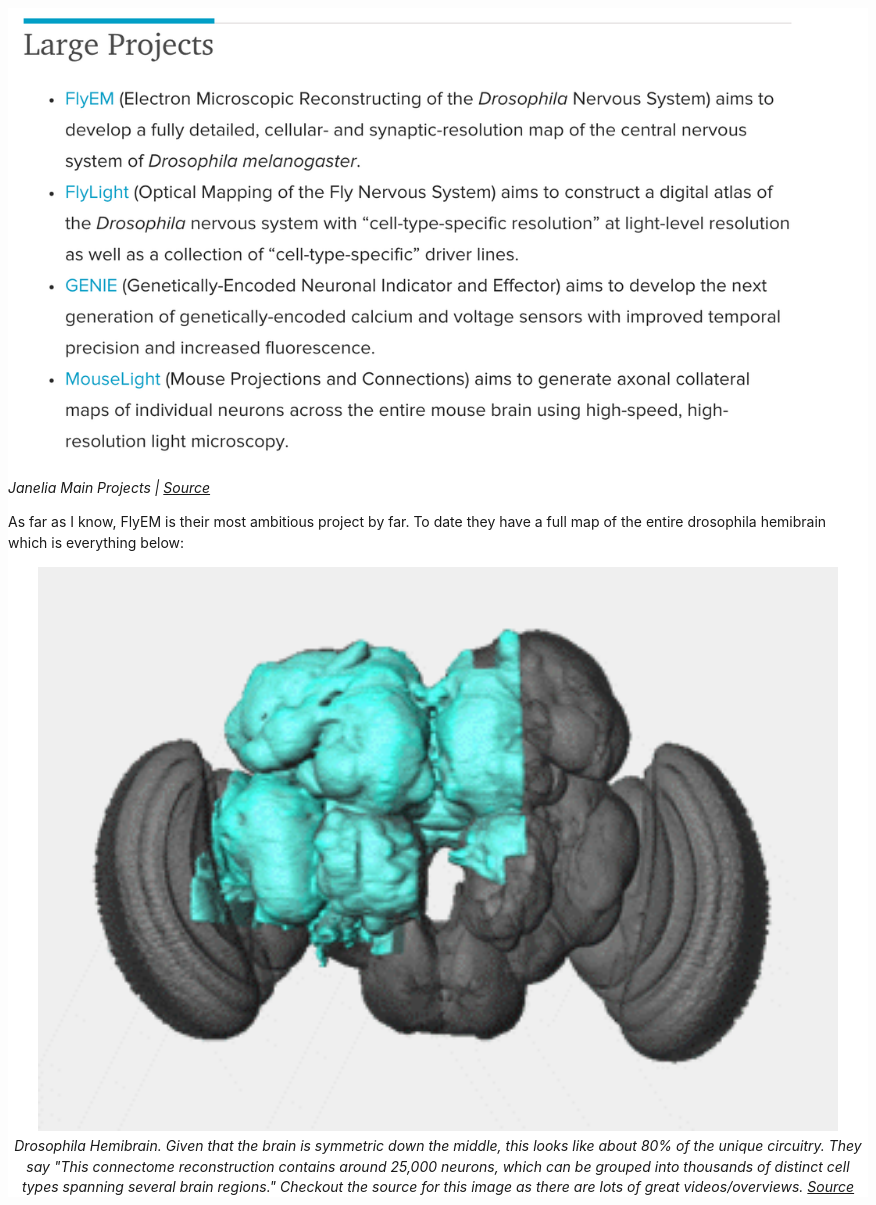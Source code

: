   <img width="800"  src="../images/BrainAtlas/JaneliaMainProjects.png">
  <br>
  <em> Janelia Main Projects | <a href="https://www.janelia.org/our-research/overview/project-teams">Source</a></em>
</div>

As far as I know, FlyEM is their most ambitious project by far. To date they have a full map of the entire drosophila hemibrain which is everything below:

<div align="center">
  <img width="800"  src="../images/BrainAtlas/JaneliaHemibrain.png">
  <br>
  <em> Drosophila Hemibrain. Given that the brain is symmetric down the middle, this looks like about 80% of the unique circuitry. They say "This connectome reconstruction contains around 25,000 neurons, which can be grouped into thousands of distinct cell types spanning several brain regions." Checkout the source for this image as there are lots of great videos/overviews. <a href="https://www.janelia.org/project-team/flyem/hemibrain">Source</a></em>
</div>

